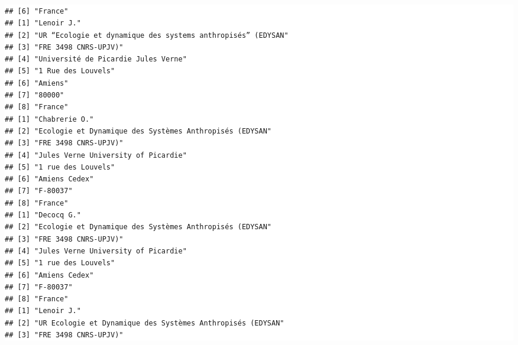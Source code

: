    ## [6] "France"                                                                     
    ## [1] "Lenoir J."                                                 
    ## [2] "UR “Ecologie et dynamique des systems anthropisés” (EDYSAN"
    ## [3] "FRE 3498 CNRS-UPJV)"                                       
    ## [4] "Université de Picardie Jules Verne"                        
    ## [5] "1 Rue des Louvels"                                         
    ## [6] "Amiens"                                                    
    ## [7] "80000"                                                     
    ## [8] "France"                                                    
    ## [1] "Chabrerie O."                                          
    ## [2] "Ecologie et Dynamique des Systèmes Anthropisés (EDYSAN"
    ## [3] "FRE 3498 CNRS-UPJV)"                                   
    ## [4] "Jules Verne University of Picardie"                    
    ## [5] "1 rue des Louvels"                                     
    ## [6] "Amiens Cedex"                                          
    ## [7] "F-80037"                                               
    ## [8] "France"                                                
    ## [1] "Decocq G."                                             
    ## [2] "Ecologie et Dynamique des Systèmes Anthropisés (EDYSAN"
    ## [3] "FRE 3498 CNRS-UPJV)"                                   
    ## [4] "Jules Verne University of Picardie"                    
    ## [5] "1 rue des Louvels"                                     
    ## [6] "Amiens Cedex"                                          
    ## [7] "F-80037"                                               
    ## [8] "France"                                                
    ## [1] "Lenoir J."                                                
    ## [2] "UR Ecologie et Dynamique des Systèmes Anthropisés (EDYSAN"
    ## [3] "FRE 3498 CNRS-UPJV)"                                      